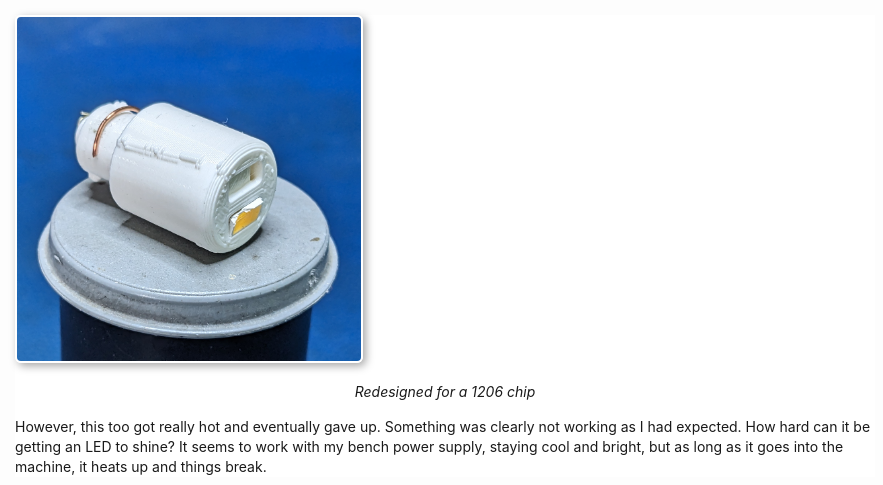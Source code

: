   <a href="/assets/2025-05-05-ba9s-1206-led.jpg"><img width="40%" style="border-radius:6px; border:2px solid white; box-shadow:3px 3px 8px rgba(0,0,0,.35)" src="/assets/2025-05-05-ba9s-1206-led.jpg"></a>

  <figcaption style="font-style:italic; text-align:center">Redesigned for a 1206 chip</figcaption>
</figure>

However, this too got really hot and eventually gave up.
Something was clearly not working as I had expected.
How hard can it be getting an LED to shine?
It seems to work with my bench power supply, staying cool and bright, but as long as it goes into the machine, it heats up and things break.
